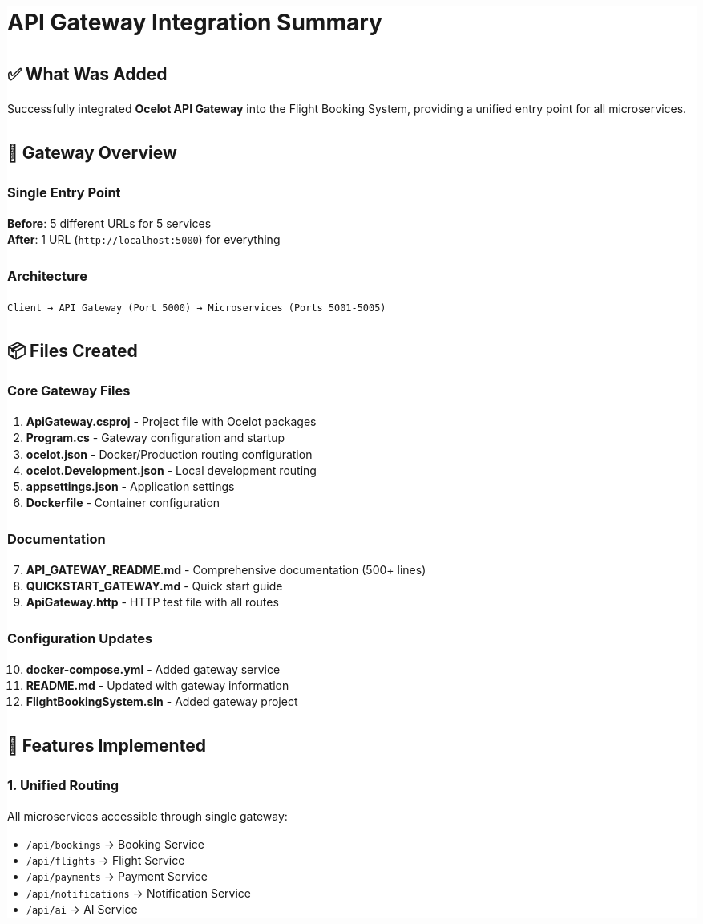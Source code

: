 # API Gateway Integration Summary

## ✅ What Was Added

Successfully integrated **Ocelot API Gateway** into the Flight Booking System, providing a unified entry point for all microservices.

## 🎯 Gateway Overview

### Single Entry Point
**Before**: 5 different URLs for 5 services  
**After**: 1 URL (`http://localhost:5000`) for everything

### Architecture
```
Client → API Gateway (Port 5000) → Microservices (Ports 5001-5005)
```

## 📦 Files Created

### Core Gateway Files
1. **ApiGateway.csproj** - Project file with Ocelot packages
2. **Program.cs** - Gateway configuration and startup
3. **ocelot.json** - Docker/Production routing configuration
4. **ocelot.Development.json** - Local development routing
5. **appsettings.json** - Application settings
6. **Dockerfile** - Container configuration

### Documentation
7. **API_GATEWAY_README.md** - Comprehensive documentation (500+ lines)
8. **QUICKSTART_GATEWAY.md** - Quick start guide
9. **ApiGateway.http** - HTTP test file with all routes

### Configuration Updates
10. **docker-compose.yml** - Added gateway service
11. **README.md** - Updated with gateway information
12. **FlightBookingSystem.sln** - Added gateway project

## 🚀 Features Implemented

### 1. **Unified Routing**
All microservices accessible through single gateway:
- `/api/bookings` → Booking Service
- `/api/flights` → Flight Service
- `/api/payments` → Payment Service
- `/api/notifications` → Notification Service
- `/api/ai` → AI Service
